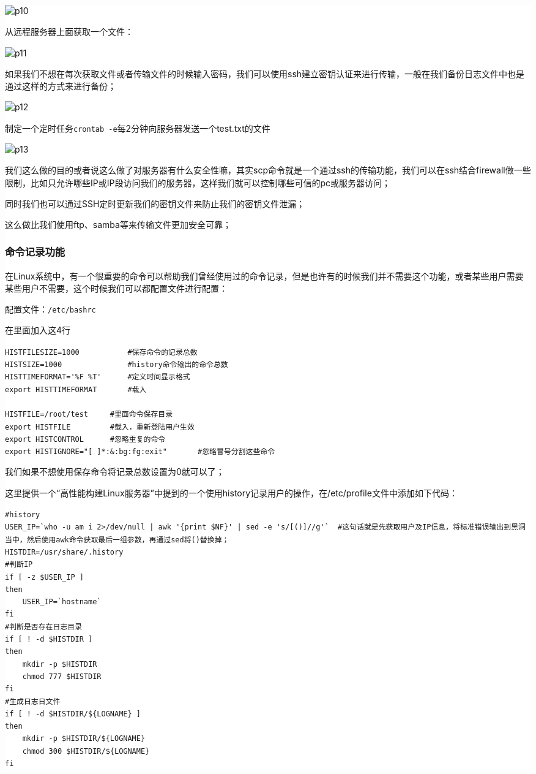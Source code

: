 ![p10](http://drops.javaweb.org/uploads/images/8083ca1fd1ad3c2f52c048553fd58b41eac66191.jpg)

从远程服务器上面获取一个文件：

![p11](http://drops.javaweb.org/uploads/images/a570477cea8df35c4f18c1ffdb1473a64571a6bb.jpg)

如果我们不想在每次获取文件或者传输文件的时候输入密码，我们可以使用ssh建立密钥认证来进行传输，一般在我们备份日志文件中也是通过这样的方式来进行备份；

![p12](http://drops.javaweb.org/uploads/images/08666dba3da2837a860f9fdfc516a8df864824af.jpg)

制定一个定时任务`crontab -e`每2分钟向服务器发送一个test.txt的文件

![p13](http://drops.javaweb.org/uploads/images/e212b405a96419e20d48243668309afa380a3f93.jpg)

我们这么做的目的或者说这么做了对服务器有什么安全性嘛，其实scp命令就是一个通过ssh的传输功能，我们可以在ssh结合firewall做一些限制，比如只允许哪些IP或IP段访问我们的服务器，这样我们就可以控制哪些可信的pc或服务器访问；

同时我们也可以通过SSH定时更新我们的密钥文件来防止我们的密钥文件泄漏；

这么做比我们使用ftp、samba等来传输文件更加安全可靠；

### 命令记录功能

在Linux系统中，有一个很重要的命令可以帮助我们曾经使用过的命令记录，但是也许有的时候我们并不需要这个功能，或者某些用户需要某些用户不需要，这个时候我们可以都配置文件进行配置：

配置文件：`/etc/bashrc`

在里面加入这4行

```
HISTFILESIZE=1000           #保存命令的记录总数
HISTSIZE=1000               #history命令输出的命令总数
HISTTIMEFORMAT='%F %T'      #定义时间显示格式
export HISTTIMEFORMAT       #载入

HISTFILE=/root/test     #里面命令保存目录
export HISTFILE         #载入，重新登陆用户生效
export HISTCONTROL      #忽略重复的命令
export HISTIGNORE="[ ]*:&:bg:fg:exit"       #忽略冒号分割这些命令

```

我们如果不想使用保存命令将记录总数设置为0就可以了；

这里提供一个“高性能构建Linux服务器”中提到的一个使用history记录用户的操作，在/etc/profile文件中添加如下代码：

```
#history
USER_IP=`who -u am i 2>/dev/null | awk '{print $NF}' | sed -e 's/[()]//g'`  #这句话就是先获取用户及IP信息，将标准错误输出到黑洞当中，然后使用awk命令获取最后一组参数，再通过sed将()替换掉；
HISTDIR=/usr/share/.history
#判断IP
if [ -z $USER_IP ]
then
    USER_IP=`hostname`
fi
#判断是否存在日志目录
if [ ! -d $HISTDIR ]
then
    mkdir -p $HISTDIR
    chmod 777 $HISTDIR
fi
#生成日志日文件
if [ ! -d $HISTDIR/${LOGNAME} ]
then
    mkdir -p $HISTDIR/${LOGNAME}
    chmod 300 $HISTDIR/${LOGNAME}
fi

```